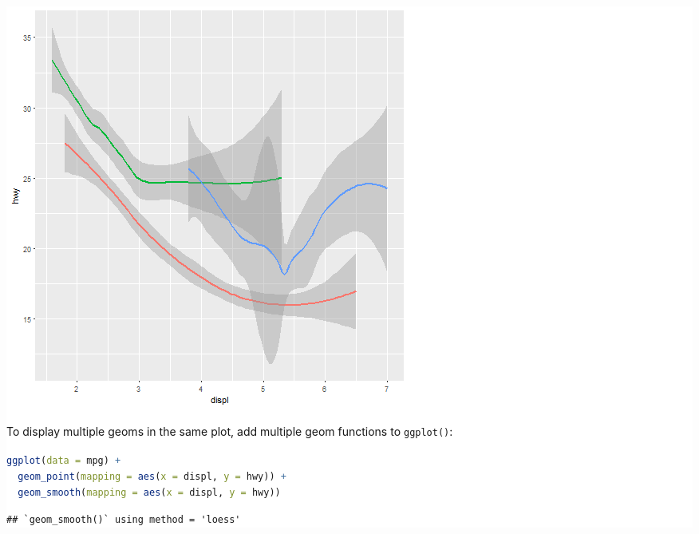 ![plot of chunk unnamed-chunk-12](./image/unnamed-chunk-12-3.png)

To display multiple geoms in the same plot, add multiple geom functions to `ggplot()`:


```r
ggplot(data = mpg) + 
  geom_point(mapping = aes(x = displ, y = hwy)) +
  geom_smooth(mapping = aes(x = displ, y = hwy))
```

```
## `geom_smooth()` using method = 'loess'
```
